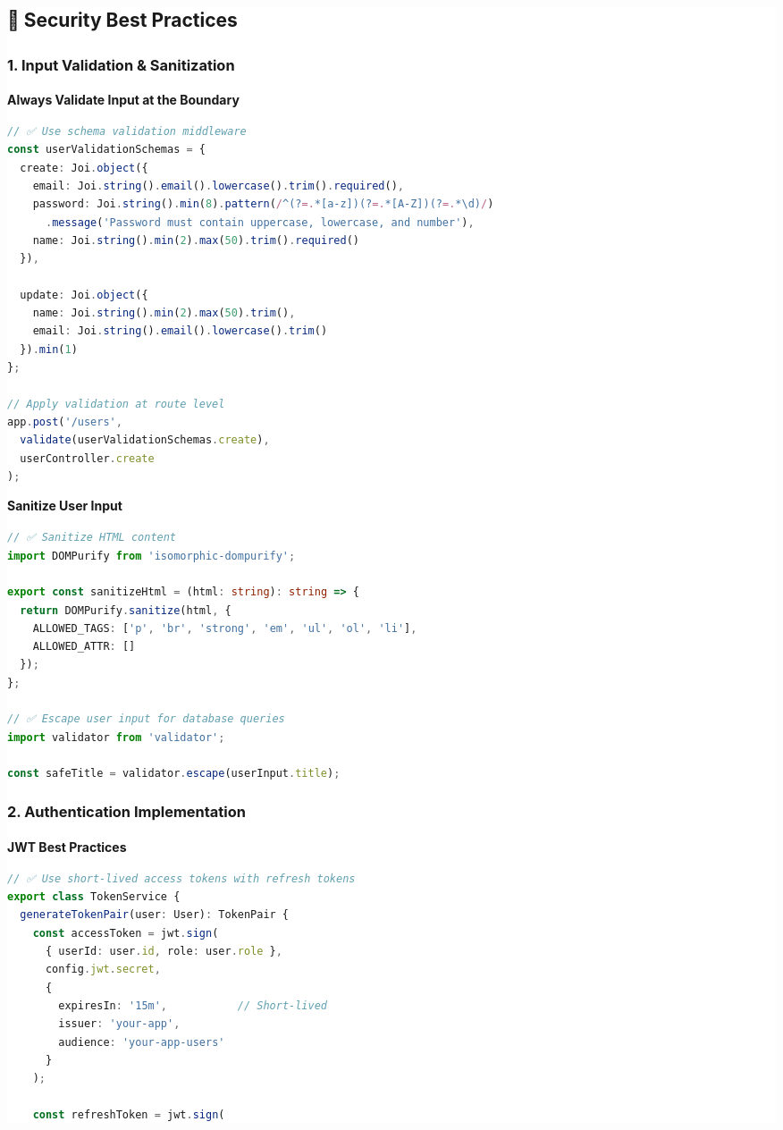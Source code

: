 
## 🔐 Security Best Practices

### 1. Input Validation & Sanitization

**Always Validate Input at the Boundary**
```typescript
// ✅ Use schema validation middleware
const userValidationSchemas = {
  create: Joi.object({
    email: Joi.string().email().lowercase().trim().required(),
    password: Joi.string().min(8).pattern(/^(?=.*[a-z])(?=.*[A-Z])(?=.*\d)/)
      .message('Password must contain uppercase, lowercase, and number'),
    name: Joi.string().min(2).max(50).trim().required()
  }),
  
  update: Joi.object({
    name: Joi.string().min(2).max(50).trim(),
    email: Joi.string().email().lowercase().trim()
  }).min(1)
};

// Apply validation at route level
app.post('/users', 
  validate(userValidationSchemas.create),
  userController.create
);
```

**Sanitize User Input**
```typescript
// ✅ Sanitize HTML content
import DOMPurify from 'isomorphic-dompurify';

export const sanitizeHtml = (html: string): string => {
  return DOMPurify.sanitize(html, {
    ALLOWED_TAGS: ['p', 'br', 'strong', 'em', 'ul', 'ol', 'li'],
    ALLOWED_ATTR: []
  });
};

// ✅ Escape user input for database queries
import validator from 'validator';

const safeTitle = validator.escape(userInput.title);
```

### 2. Authentication Implementation

**JWT Best Practices**
```typescript
// ✅ Use short-lived access tokens with refresh tokens
export class TokenService {
  generateTokenPair(user: User): TokenPair {
    const accessToken = jwt.sign(
      { userId: user.id, role: user.role },
      config.jwt.secret,
      { 
        expiresIn: '15m',           // Short-lived
        issuer: 'your-app',
        audience: 'your-app-users'
      }
    );
    
    const refreshToken = jwt.sign(
```